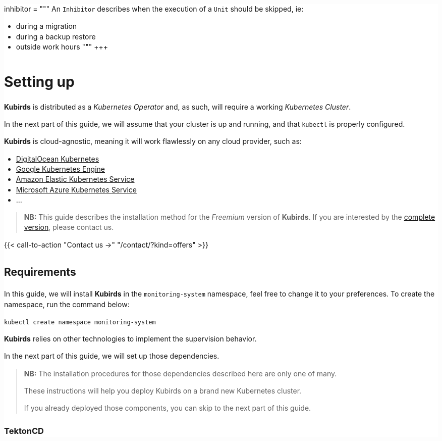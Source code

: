 inhibitor = """
An `Inhibitor` describes when the execution of a `Unit` should be skipped, ie:

 - during a migration
 - during a backup restore
 - outside work hours
"""
+++

# Setting up

**Kubirds** is distributed as a *Kubernetes Operator* and, as such, will
require a working *Kubernetes Cluster*.

In the next part of this guide, we will assume that your cluster is up and
running, and that `kubectl` is properly configured.

**Kubirds** is cloud-agnostic, meaning it will work flawlessly on any cloud
provider, such as:

 - [DigitalOcean Kubernetes](#link-to-marketplace)
 - [Google Kubernetes Engine](#link-to-marketplace)
 - [Amazon Elastic Kubernetes Service](#link-to-marketplace)
 - [Microsoft Azure Kubernetes Service](#link-to-marketplace)
 - ...

> **NB:** This guide describes the installation method for the *Freemium*
> version of **Kubirds**. If you are interested by the
> [complete version](/offers/), please contact us.

{{< call-to-action "Contact us &rarr;" "/contact/?kind=offers" >}}

## Requirements

In this guide, we will install **Kubirds** in the `monitoring-system`
namespace, feel free to change it to your preferences. To create the namespace,
run the command below:

```shell
kubectl create namespace monitoring-system
```

**Kubirds** relies on other technologies to implement the supervision behavior.

In the next part of this guide, we will set up those dependencies.

> **NB:** The installation procedures for those dependencies described here are
> only one of many.
>
> These instructions will help you deploy Kubirds on a brand new Kubernetes
> cluster.
>
> If you already deployed those components, you can skip to the next part of
> this guide.

### TektonCD
